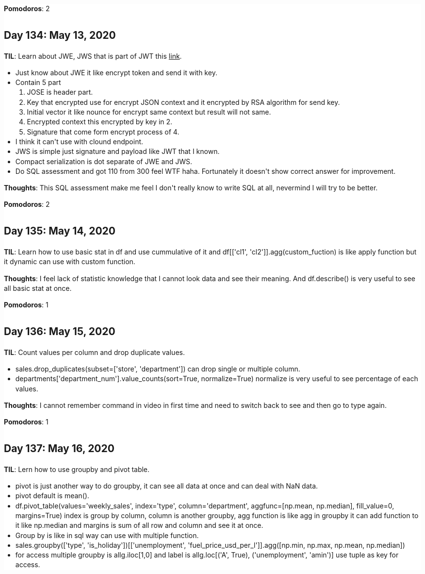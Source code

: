 **Pomodoros**: 2

## Day 134: May 13, 2020

**TIL**: Learn about JWE, JWS that is part of JWT this [link](https://medium.facilelogin.com/jwt-jws-and-jwe-for-not-so-dummies-b63310d201a3).
* Just know about JWE it like encrypt token and send it with key.
* Contain 5 part 
  1. JOSE is header part.
  2. Key that encrypted use for encrypt JSON context and it encrypted by RSA algorithm for send key.
  3. Initial vector it like nounce for encrypt same context but result will not same.
  4. Encrypted context this encrypted by key in 2.
  5. Signature that come form encrypt process of 4.
* I think it can't use with clound endpoint.
* JWS is simple just signature and payload like JWT that I known.
* Compact serialization is dot separate of JWE and JWS.
* Do SQL assessment and got 110 from 300 feel WTF haha. Fortunately it doesn't show correct answer for improvement.

**Thoughts**: This SQL assessment make me feel I don't really know to write SQL at all, nevermind I will try to be better.

**Pomodoros**: 2

## Day 135: May 14, 2020

**TIL**: Learn how to use basic stat in df and use cummulative of it and df[['cl1', 'cl2']].agg(custom_fuction) is like apply function but it dynamic can use with custom function.

**Thoughts**: I feel lack of statistic knowledge that I cannot look data and see their meaning. And df.describe() is very useful to see all basic stat at once.

**Pomodoros**: 1

## Day 136: May 15, 2020

**TIL**: Count values per column and drop duplicate values.
* sales.drop_duplicates(subset=['store', 'department']) can drop single or multiple column.
* departments['department_num'].value_counts(sort=True, normalize=True) normalize is very useful to see percentage of each values.

**Thoughts**: I cannot remember command in video in first time and need to switch back to see and then go to type again.

**Pomodoros**: 1


## Day 137: May 16, 2020

**TIL**: Lern how to use groupby and pivot table.
* pivot is just another way to do groupby, it can see all data at once and can deal with NaN data.
* pivot default is mean().
* df.pivot_table(values='weekly_sales', index='type', column='department', aggfunc=[np.mean, np.median], fill_value=0, margins=True) index is group by column, column is another groupby, agg function is like agg in groupby it can add function to it like np.median and margins is sum of all row and column and see it at once.
* Group by is like in sql way can use with multiple function.
* sales.groupby(['type', 'is_holiday'])[['unemployment', 'fuel_price_usd_per_l']].agg([np.min, np.max, np.mean, np.median])
* for access multiple groupby is allg.iloc[1,0] and label is allg.loc[('A', True), ('unemployment', 'amin')] use tuple as key for access.
